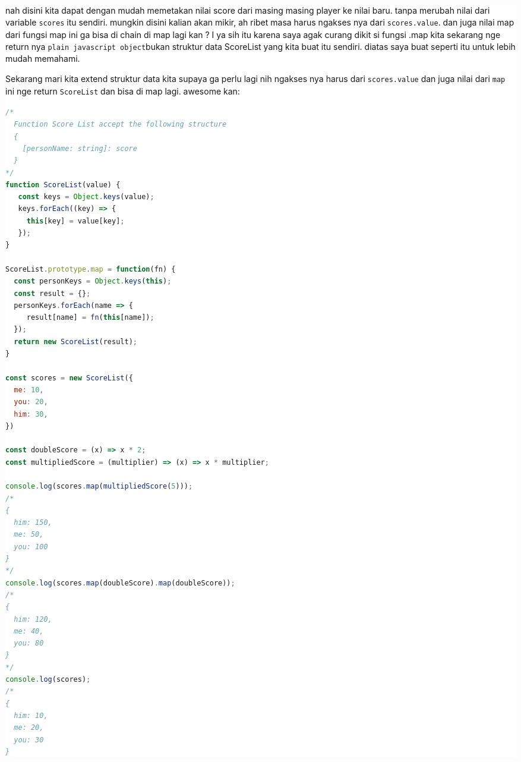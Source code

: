 nah disini kita dapat dengan mudah memetakan nilai score dari masing masing player ke nilai baru. tanpa merubah nilai dari variable `scores` itu sendiri. mungkin disini kalian akan mikir, ah ribet masa harus ngakses nya dari `scores.value`. dan juga nilai map dari fungsi map ini ga bisa di chain di map lagi kan ? I ya sih itu karena saya agak curang dikit si fungsi .map kita sekarang nge return nya `plain javascript object`bukan struktur data ScoreList yang kita buat itu sendiri. diatas saya buat seperti itu untuk lebih mudah memahami.

Sekarang mari kita extend struktur data kita supaya ga perlu lagi nih ngakses nya harus dari `scores.value` dan juga nilai dari `map` ini nge return `ScoreList` dan bisa di map lagi. awesome kan:

```javascript
/*
  Function Score List accept the following structure
  {
    [personName: string]: score
  }
*/
function ScoreList(value) {
   const keys = Object.keys(value);
   keys.forEach((key) => {
     this[key] = value[key];
   });
}

ScoreList.prototype.map = function(fn) {
  const personKeys = Object.keys(this);
  const result = {};
  personKeys.forEach(name => {
     result[name] = fn(this[name]);
  });
  return new ScoreList(result);
}

const scores = new ScoreList({
  me: 10,
  you: 20,
  him: 30,
})

const doubleScore = (x) => x * 2;
const multipliedScore = (multiplier) => (x) => x * multiplier;

console.log(scores.map(multipliedScore(5)));
/* 
{
  him: 150,
  me: 50,
  you: 100
}
*/
console.log(scores.map(doubleScore).map(doubleScore));
/*
{
  him: 120,
  me: 40,
  you: 80
}
*/
console.log(scores);
/*
{
  him: 10,
  me: 20,
  you: 30
}
```